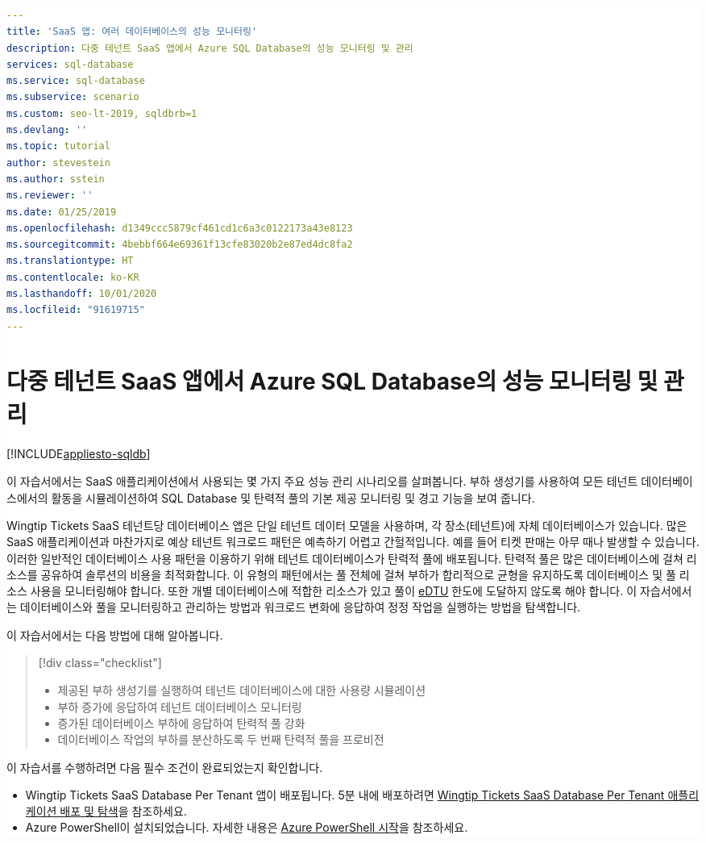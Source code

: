 ```yaml
---
title: 'SaaS 앱: 여러 데이터베이스의 성능 모니터링'
description: 다중 테넌트 SaaS 앱에서 Azure SQL Database의 성능 모니터링 및 관리
services: sql-database
ms.service: sql-database
ms.subservice: scenario
ms.custom: seo-lt-2019, sqldbrb=1
ms.devlang: ''
ms.topic: tutorial
author: stevestein
ms.author: sstein
ms.reviewer: ''
ms.date: 01/25/2019
ms.openlocfilehash: d1349ccc5879cf461cd1c6a3c0122173a43e8123
ms.sourcegitcommit: 4bebbf664e69361f13cfe83020b2e87ed4dc8fa2
ms.translationtype: HT
ms.contentlocale: ko-KR
ms.lasthandoff: 10/01/2020
ms.locfileid: "91619715"
---
```

# <a name="monitor-and-manage-performance-of-azure-sql-database-in-a-multi-tenant-saas-app"></a>다중 테넌트 SaaS 앱에서 Azure SQL Database의 성능 모니터링 및 관리
[!INCLUDE[appliesto-sqldb](../includes/appliesto-sqldb.md)]

이 자습서에서는 SaaS 애플리케이션에서 사용되는 몇 가지 주요 성능 관리 시나리오를 살펴봅니다. 부하 생성기를 사용하여 모든 테넌트 데이터베이스에서의 활동을 시뮬레이션하여 SQL Database 및 탄력적 풀의 기본 제공 모니터링 및 경고 기능을 보여 줍니다.

Wingtip Tickets SaaS 테넌트당 데이터베이스 앱은 단일 테넌트 데이터 모델을 사용하며, 각 장소(테넌트)에 자체 데이터베이스가 있습니다. 많은 SaaS 애플리케이션과 마찬가지로 예상 테넌트 워크로드 패턴은 예측하기 어렵고 간헐적입니다. 예를 들어 티켓 판매는 아무 때나 발생할 수 있습니다. 이러한 일반적인 데이터베이스 사용 패턴을 이용하기 위해 테넌트 데이터베이스가 탄력적 풀에 배포됩니다. 탄력적 풀은 많은 데이터베이스에 걸쳐 리소스를 공유하여 솔루션의 비용을 최적화합니다. 이 유형의 패턴에서는 풀 전체에 걸쳐 부하가 합리적으로 균형을 유지하도록 데이터베이스 및 풀 리소스 사용을 모니터링해야 합니다. 또한 개별 데이터베이스에 적합한 리소스가 있고 풀이 [eDTU](purchasing-models.md#dtu-based-purchasing-model) 한도에 도달하지 않도록 해야 합니다. 이 자습서에서는 데이터베이스와 풀을 모니터링하고 관리하는 방법과 워크로드 변화에 응답하여 정정 작업을 실행하는 방법을 탐색합니다.

이 자습서에서는 다음 방법에 대해 알아봅니다.

> [!div class="checklist"]
> 
> * 제공된 부하 생성기를 실행하여 테넌트 데이터베이스에 대한 사용량 시뮬레이션
> * 부하 증가에 응답하여 테넌트 데이터베이스 모니터링
> * 증가된 데이터베이스 부하에 응답하여 탄력적 풀 강화
> * 데이터베이스 작업의 부하를 분산하도록 두 번째 탄력적 풀을 프로비전


이 자습서를 수행하려면 다음 필수 조건이 완료되었는지 확인합니다.

* Wingtip Tickets SaaS Database Per Tenant 앱이 배포됩니다. 5분 내에 배포하려면 [Wingtip Tickets SaaS Database Per Tenant 애플리케이션 배포 및 탐색](../../sql-database/saas-dbpertenant-get-started-deploy.md)을 참조하세요.
* Azure PowerShell이 설치되었습니다. 자세한 내용은 [Azure PowerShell 시작](https://docs.microsoft.com/powershell/azure/get-started-azureps)을 참조하세요.

